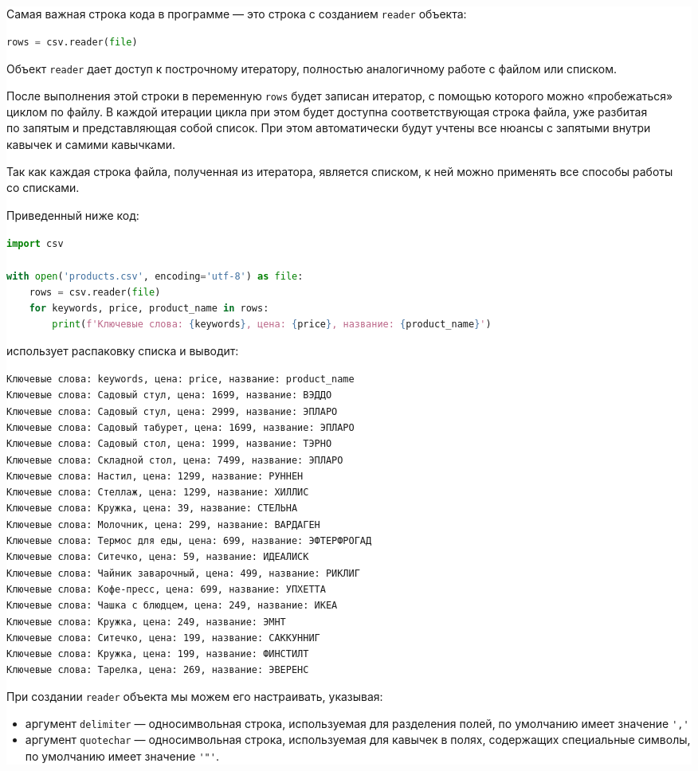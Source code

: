 Самая важная строка кода в программе — это строка с созданием `reader` объекта:

```python
rows = csv.reader(file)
```

Объект `reader` дает доступ к построчному итератору, полностью аналогичному работе с файлом или списком.

После выполнения этой строки в переменную `rows` будет записан итератор, с помощью которого можно «пробежаться» циклом по файлу. В каждой итерации цикла при этом будет доступна соответствующая строка файла, уже разбитая по запятым и представляющая собой список. При этом автоматически будут учтены все нюансы с запятыми внутри кавычек и самими кавычками.

Так как каждая строка файла, полученная из итератора, является списком, к ней можно применять все способы работы со списками.

Приведенный ниже код:

```python
import csv

with open('products.csv', encoding='utf-8') as file:
    rows = csv.reader(file)
    for keywords, price, product_name in rows:
        print(f'Ключевые слова: {keywords}, цена: {price}, название: {product_name}')
```

использует распаковку списка и выводит:

```no-highlight
Ключевые слова: keywords, цена: price, название: product_name
Ключевые слова: Садовый стул, цена: 1699, название: ВЭДДО
Ключевые слова: Садовый стул, цена: 2999, название: ЭПЛАРО
Ключевые слова: Садовый табурет, цена: 1699, название: ЭПЛАРО
Ключевые слова: Садовый стол, цена: 1999, название: ТЭРНО
Ключевые слова: Складной стол, цена: 7499, название: ЭПЛАРО
Ключевые слова: Настил, цена: 1299, название: РУННЕН
Ключевые слова: Стеллаж, цена: 1299, название: ХИЛЛИС
Ключевые слова: Кружка, цена: 39, название: СТЕЛЬНА
Ключевые слова: Молочник, цена: 299, название: ВАРДАГЕН
Ключевые слова: Термос для еды, цена: 699, название: ЭФТЕРФРОГАД
Ключевые слова: Ситечко, цена: 59, название: ИДЕАЛИСК
Ключевые слова: Чайник заварочный, цена: 499, название: РИКЛИГ
Ключевые слова: Кофе-пресс, цена: 699, название: УПХЕТТА
Ключевые слова: Чашка с блюдцем, цена: 249, название: ИКЕА
Ключевые слова: Кружка, цена: 249, название: ЭМНТ
Ключевые слова: Ситечко, цена: 199, название: САККУННИГ
Ключевые слова: Кружка, цена: 199, название: ФИНСТИЛТ
Ключевые слова: Тарелка, цена: 269, название: ЭВЕРЕНС
```

При создании `reader` объекта мы можем его настраивать, указывая:

- аргумент `delimiter` — односимвольная строка, используемая для разделения полей, по умолчанию имеет значение `','`
- аргумент `quotechar` — односимвольная строка, используемая для кавычек в полях, содержащих специальные символы, по умолчанию имеет значение `'"'`.
